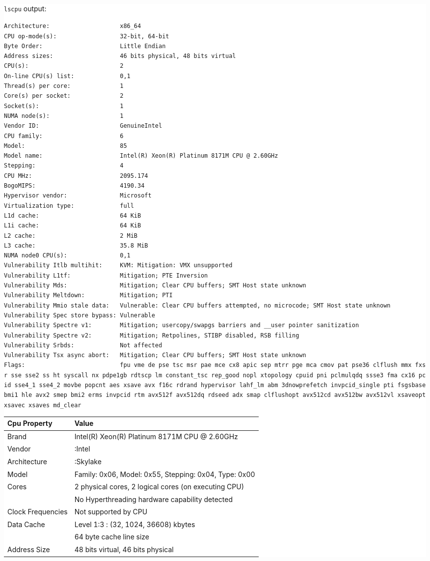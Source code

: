 `lscpu` output:

    Architecture:                    x86_64
    CPU op-mode(s):                  32-bit, 64-bit
    Byte Order:                      Little Endian
    Address sizes:                   46 bits physical, 48 bits virtual
    CPU(s):                          2
    On-line CPU(s) list:             0,1
    Thread(s) per core:              1
    Core(s) per socket:              2
    Socket(s):                       1
    NUMA node(s):                    1
    Vendor ID:                       GenuineIntel
    CPU family:                      6
    Model:                           85
    Model name:                      Intel(R) Xeon(R) Platinum 8171M CPU @ 2.60GHz
    Stepping:                        4
    CPU MHz:                         2095.174
    BogoMIPS:                        4190.34
    Hypervisor vendor:               Microsoft
    Virtualization type:             full
    L1d cache:                       64 KiB
    L1i cache:                       64 KiB
    L2 cache:                        2 MiB
    L3 cache:                        35.8 MiB
    NUMA node0 CPU(s):               0,1
    Vulnerability Itlb multihit:     KVM: Mitigation: VMX unsupported
    Vulnerability L1tf:              Mitigation; PTE Inversion
    Vulnerability Mds:               Mitigation; Clear CPU buffers; SMT Host state unknown
    Vulnerability Meltdown:          Mitigation; PTI
    Vulnerability Mmio stale data:   Vulnerable: Clear CPU buffers attempted, no microcode; SMT Host state unknown
    Vulnerability Spec store bypass: Vulnerable
    Vulnerability Spectre v1:        Mitigation; usercopy/swapgs barriers and __user pointer sanitization
    Vulnerability Spectre v2:        Mitigation; Retpolines, STIBP disabled, RSB filling
    Vulnerability Srbds:             Not affected
    Vulnerability Tsx async abort:   Mitigation; Clear CPU buffers; SMT Host state unknown
    Flags:                           fpu vme de pse tsc msr pae mce cx8 apic sep mtrr pge mca cmov pat pse36 clflush mmx fxsr sse sse2 ss ht syscall nx pdpe1gb rdtscp lm constant_tsc rep_good nopl xtopology cpuid pni pclmulqdq ssse3 fma cx16 pcid sse4_1 sse4_2 movbe popcnt aes xsave avx f16c rdrand hypervisor lahf_lm abm 3dnowprefetch invpcid_single pti fsgsbase bmi1 hle avx2 smep bmi2 erms invpcid rtm avx512f avx512dq rdseed adx smap clflushopt avx512cd avx512bw avx512vl xsaveopt xsavec xsaves md_clear
    

| Cpu Property       | Value                                                   |
|:------------------ |:------------------------------------------------------- |
| Brand              | Intel(R) Xeon(R) Platinum 8171M CPU @ 2.60GHz           |
| Vendor             | :Intel                                                  |
| Architecture       | :Skylake                                                |
| Model              | Family: 0x06, Model: 0x55, Stepping: 0x04, Type: 0x00   |
| Cores              | 2 physical cores, 2 logical cores (on executing CPU)    |
|                    | No Hyperthreading hardware capability detected          |
| Clock Frequencies  | Not supported by CPU                                    |
| Data Cache         | Level 1:3 : (32, 1024, 36608) kbytes                    |
|                    | 64 byte cache line size                                 |
| Address Size       | 48 bits virtual, 46 bits physical                       |
